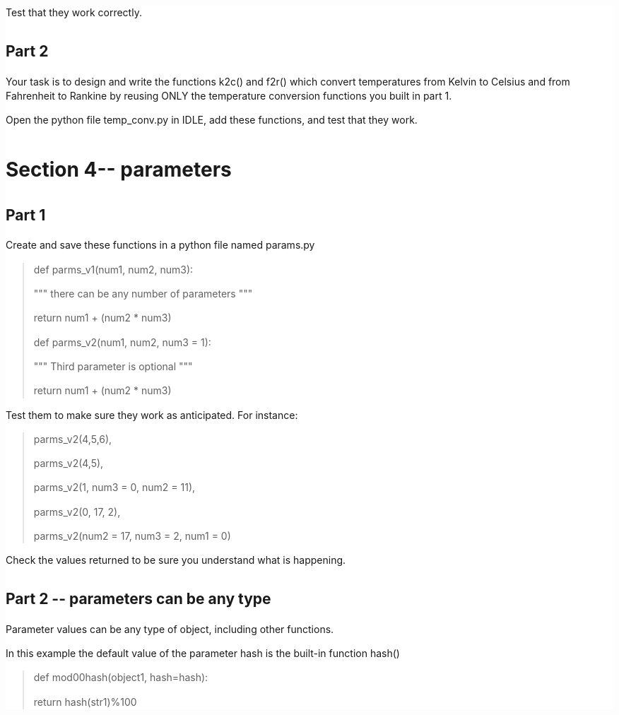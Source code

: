 Test that they work correctly.

## Part 2

Your task is to design and write the functions k2c() and f2r() which
convert temperatures from Kelvin to Celsius and from Fahrenheit to
Rankine by reusing ONLY the temperature conversion functions you built
in part 1.

Open the python file temp_conv.py in IDLE, add these functions, and test
that they work.

# Section 4-- parameters

## Part 1

Create and save these functions in a python file named params.py

> def parms_v1(num1, num2, num3):
>
> \"\"\" there can be any number of parameters \"\"\"
>
> return num1 + (num2 \* num3)
>
> def parms_v2(num1, num2, num3 = 1):
>
> \"\"\" Third parameter is optional \"\"\"
>
> return num1 + (num2 \* num3)

Test them to make sure they work as anticipated. For instance:

> parms_v2(4,5,6),
>
> parms_v2(4,5),
>
> parms_v2(1, num3 = 0, num2 = 11),
>
> parms_v2(0, 17, 2),
>
> parms_v2(num2 = 17, num3 = 2, num1 = 0)

Check the values returned to be sure you understand what is happening.

## Part 2 -- parameters can be any type

Parameter values can be any type of object, including other functions.

In this example the default value of the parameter hash is the built-in
function hash()

> def mod00hash(object1, hash=hash):
>
> return hash(str1)%100
